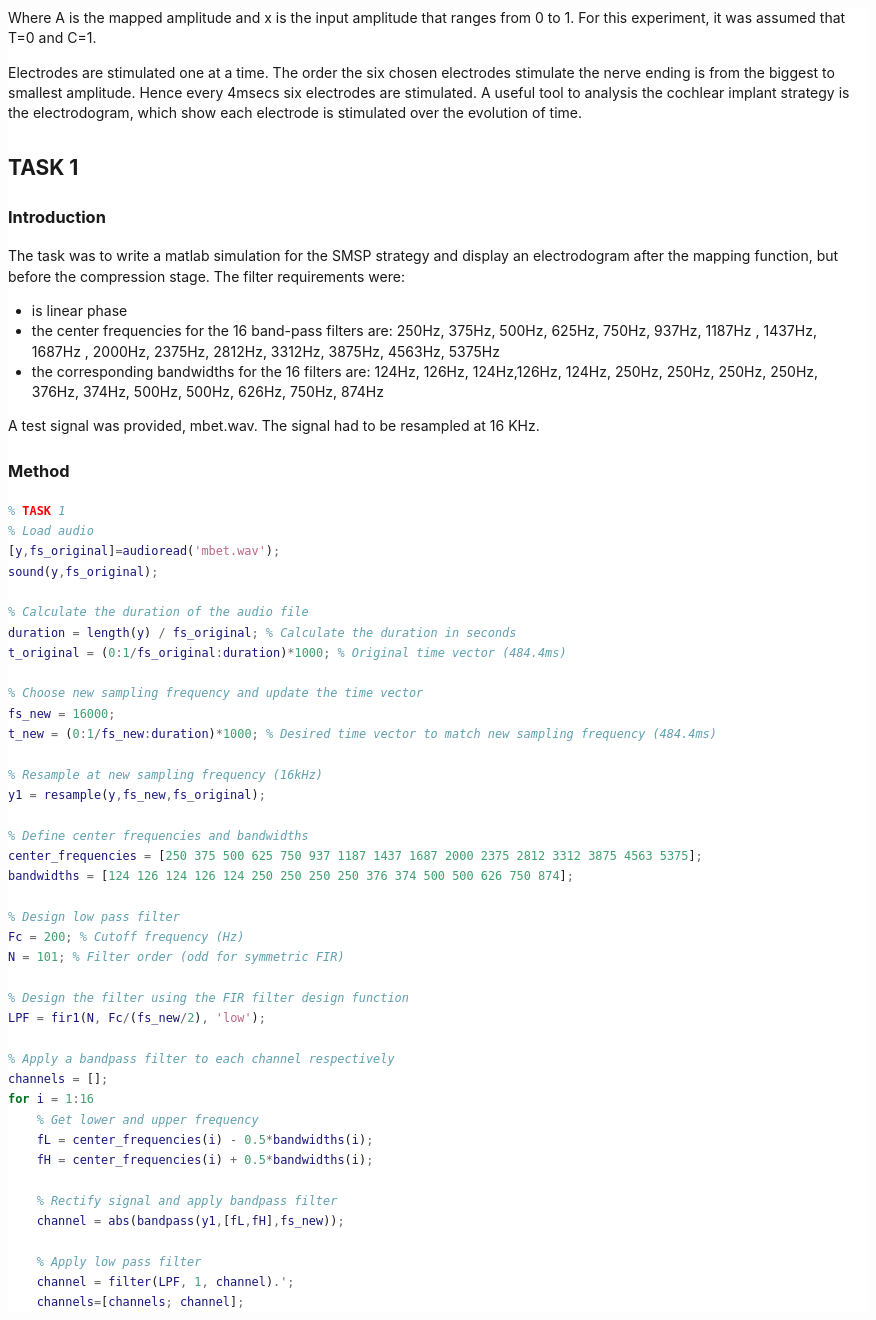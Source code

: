 Where A is the mapped amplitude and x is the input amplitude that ranges from 0 to 1. For this experiment, it was assumed that T=0 and C=1.

Electrodes are stimulated one at a time. The order the six chosen electrodes stimulate the nerve ending is from the biggest to smallest amplitude. Hence every 4msecs six electrodes are stimulated. A useful tool to analysis the cochlear implant strategy is the electrodogram,
which show each electrode is stimulated over the evolution of time.

## **TASK 1**
### **Introduction**
The task was to write a matlab simulation for the SMSP strategy and display an electrodogram after the mapping function, but before the compression stage. The filter requirements were:

- is linear phase
- the center frequencies for the 16 band-pass filters are: 250Hz, 375Hz, 500Hz, 625Hz, 750Hz, 937Hz, 1187Hz , 1437Hz, 1687Hz , 2000Hz, 2375Hz, 2812Hz, 3312Hz, 3875Hz, 4563Hz, 5375Hz
-  the corresponding bandwidths for the 16 filters are: 124Hz, 126Hz, 124Hz,126Hz, 124Hz, 250Hz, 250Hz, 250Hz, 250Hz, 376Hz, 374Hz, 500Hz, 500Hz, 626Hz, 750Hz, 874Hz 

A test signal was provided, mbet.wav. The signal had to be resampled at 16 KHz.

### **Method**
```matlab
% TASK 1
% Load audio
[y,fs_original]=audioread('mbet.wav');
sound(y,fs_original);

% Calculate the duration of the audio file
duration = length(y) / fs_original; % Calculate the duration in seconds
t_original = (0:1/fs_original:duration)*1000; % Original time vector (484.4ms)

% Choose new sampling frequency and update the time vector
fs_new = 16000;
t_new = (0:1/fs_new:duration)*1000; % Desired time vector to match new sampling frequency (484.4ms)

% Resample at new sampling frequency (16kHz)
y1 = resample(y,fs_new,fs_original);

% Define center frequencies and bandwidths
center_frequencies = [250 375 500 625 750 937 1187 1437 1687 2000 2375 2812 3312 3875 4563 5375];
bandwidths = [124 126 124 126 124 250 250 250 250 376 374 500 500 626 750 874];

% Design low pass filter
Fc = 200; % Cutoff frequency (Hz)
N = 101; % Filter order (odd for symmetric FIR)

% Design the filter using the FIR filter design function
LPF = fir1(N, Fc/(fs_new/2), 'low');

% Apply a bandpass filter to each channel respectively
channels = [];
for i = 1:16
    % Get lower and upper frequency
    fL = center_frequencies(i) - 0.5*bandwidths(i);
    fH = center_frequencies(i) + 0.5*bandwidths(i);

    % Rectify signal and apply bandpass filter
    channel = abs(bandpass(y1,[fL,fH],fs_new));

    % Apply low pass filter
    channel = filter(LPF, 1, channel).';
    channels=[channels; channel];
```